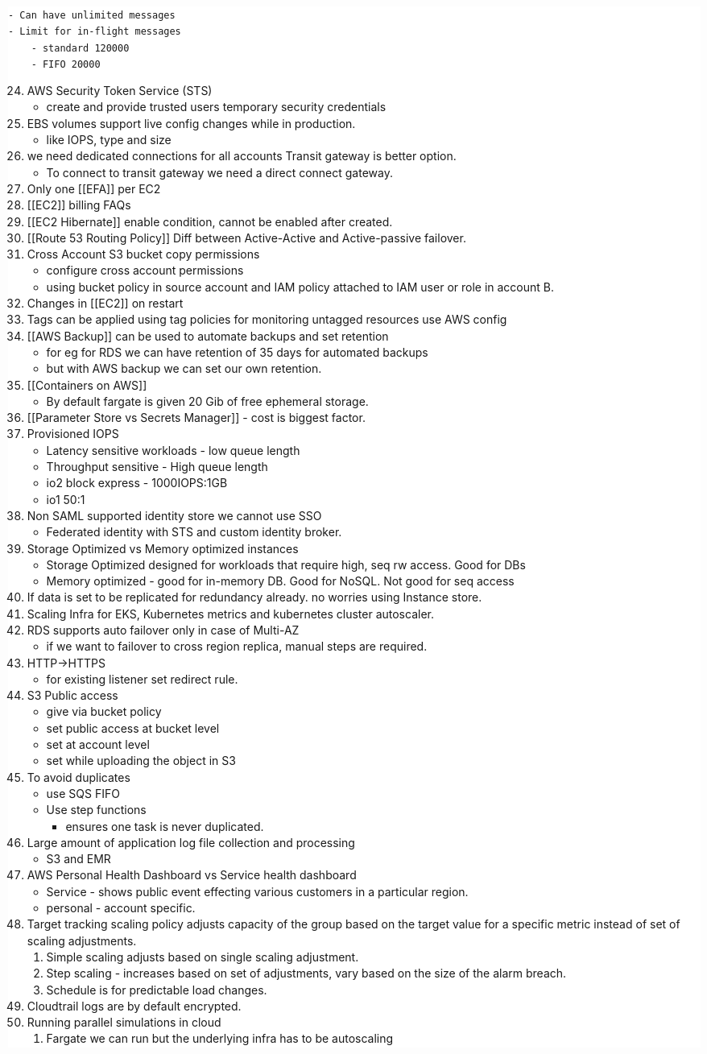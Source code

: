 	- Can have unlimited messages
	- Limit for in-flight messages 
		- standard 120000
		- FIFO 20000
24. AWS Security Token Service (STS)
	- create and provide trusted users temporary security credentials
25. EBS volumes support live config changes while in production.
	- like IOPS, type and size
26. we need dedicated connections for all accounts Transit gateway is better option.
	- To connect to transit gateway we need a direct connect gateway.
27. Only one [[EFA]] per EC2
28. [[EC2]] billing FAQs
29. [[EC2 Hibernate]] enable condition, cannot be enabled after created.
30. [[Route 53 Routing Policy]] Diff between Active-Active and Active-passive failover.
31. Cross Account S3 bucket copy permissions 
	- configure cross account permissions 
	- using bucket policy in source account and IAM policy attached to IAM user or role in account B. 
32. Changes in [[EC2]]  on restart
33. Tags can be applied using tag policies for monitoring untagged resources use AWS config
34. [[AWS Backup]] can be used to automate backups and set retention 
	- for eg for RDS we can have retention of 35 days for automated backups 
	- but with AWS backup we can set our own retention. 
39. [[Containers on AWS]] 
	- By default fargate is given 20 Gib of free ephemeral storage. 
40. [[Parameter Store vs Secrets Manager]] - cost is biggest factor.
41. Provisioned IOPS 
	- Latency sensitive workloads - low queue length 
	- Throughput sensitive - High queue length 
	- io2 block express - 1000IOPS:1GB
	- io1 50:1
42. Non SAML supported identity store we cannot use SSO
	- Federated identity with STS and custom identity broker. 
43. Storage Optimized vs Memory optimized instances 
	- Storage Optimized designed for workloads that require high, seq rw access. Good for DBs
	- Memory optimized - good for in-memory DB. Good for NoSQL. Not good for seq access
44. If data is set to be replicated for redundancy already. no worries using Instance store. 
45. Scaling Infra for EKS, Kubernetes metrics and kubernetes cluster autoscaler.
46. RDS supports auto failover only in case of Multi-AZ 
	- if we want to failover to cross region replica, manual steps are required.
47. HTTP->HTTPS
	- for existing listener set redirect rule.
48. S3 Public access 
	- give via bucket policy 
	- set public access at bucket level 
	- set at account level 
	- set while uploading the object in S3
49. To avoid duplicates
	- use SQS FIFO 
	- Use step functions
		- ensures one task is never duplicated.
50. Large amount of application log file collection and processing 
	- S3 and EMR
51. AWS Personal Health Dashboard vs Service health dashboard 
	- Service - shows public event effecting various customers in a particular region. 
	- personal - account specific.
52. Target tracking scaling policy adjusts capacity of the group based on the target value for a specific metric instead of set of scaling adjustments. 
	1. Simple scaling adjusts based on single scaling adjustment.
	2. Step scaling - increases based on set of adjustments, vary based on the size of the alarm breach.
	3. Schedule is for predictable load changes.
53. Cloudtrail logs are  by default encrypted. 
54. Running parallel simulations in cloud 
	1. Fargate we can run but the underlying infra has to be autoscaling 